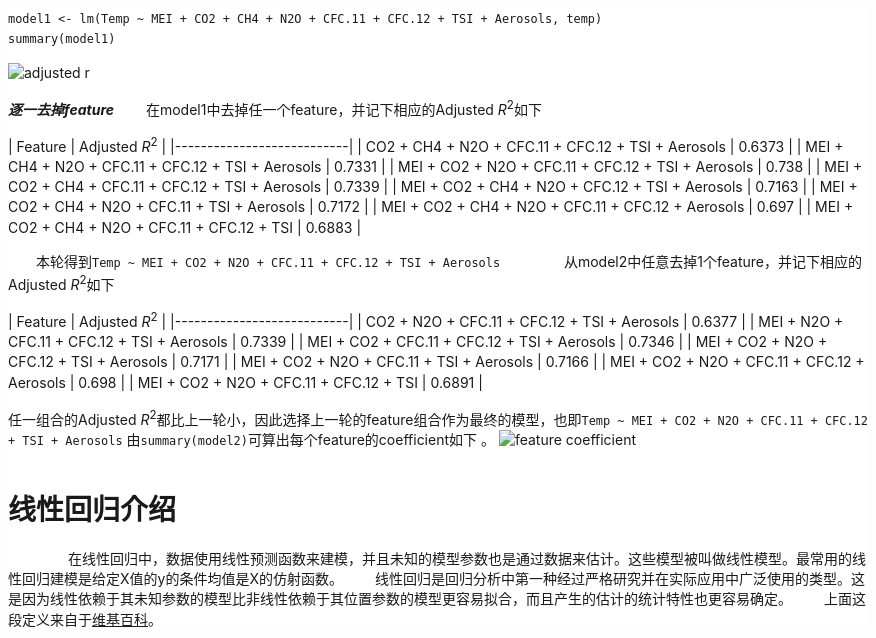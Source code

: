     model1 <- lm(Temp ~ MEI + CO2 + CH4 + N2O + CFC.11 + CFC.12 + TSI + Aerosols, temp)
    summary(model1)
    
![adjusted r](http://www.jasongj.com/img/ml1/model1.png)

***逐一去掉feature***
　　在model1中去掉任一个feature，并记下相应的Adjusted $R^2$如下

| Feature | Adjusted $R^2$ |
|---------------------------|
| CO2 + CH4 + N2O + CFC.11 + CFC.12 + TSI + Aerosols | 0.6373 |
| MEI + CH4 + N2O + CFC.11 + CFC.12 + TSI + Aerosols | 0.7331 |
| MEI + CO2 + N2O + CFC.11 + CFC.12 + TSI + Aerosols | 0.738 |
| MEI + CO2 + CH4 + CFC.11 + CFC.12 + TSI + Aerosols | 0.7339 |
| MEI + CO2 + CH4 + N2O + CFC.12 + TSI + Aerosols | 0.7163 |
| MEI + CO2 + CH4 + N2O + CFC.11 + TSI + Aerosols | 0.7172 |
| MEI + CO2 + CH4 + N2O + CFC.11 + CFC.12 + Aerosols | 0.697 |
| MEI + CO2 + CH4 + N2O + CFC.11 + CFC.12 + TSI | 0.6883 |

　　本轮得到`Temp ~ MEI + CO2 + N2O + CFC.11 + CFC.12 + TSI + Aerosols`
　　
　　从model2中任意去掉1个feature，并记下相应的Adjusted $R^2$如下

| Feature | Adjusted $R^2$ |
|---------------------------|
| CO2 + N2O + CFC.11 + CFC.12 + TSI + Aerosols | 0.6377 |
| MEI + N2O + CFC.11 + CFC.12 + TSI + Aerosols | 0.7339 |
| MEI + CO2 + CFC.11 + CFC.12 + TSI + Aerosols | 0.7346 |
| MEI + CO2 + N2O + CFC.12 + TSI + Aerosols | 0.7171 |
| MEI + CO2 + N2O + CFC.11 + TSI + Aerosols | 0.7166 |
| MEI + CO2 + N2O + CFC.11 + CFC.12 + Aerosols | 0.698 |
| MEI + CO2 + N2O + CFC.11 + CFC.12 + TSI | 0.6891 |

   任一组合的Adjusted $R^2$都比上一轮小，因此选择上一轮的feature组合作为最终的模型，也即`Temp ~ MEI + CO2 + N2O + CFC.11 + CFC.12 + TSI + Aerosols`
   由`summary(model2)`可算出每个feature的coefficient如下 。
![feature coefficient](http://www.jasongj.com/img/ml1/model2.png)

# 线性回归介绍
　　
　　在线性回归中，数据使用线性预测函数来建模，并且未知的模型参数也是通过数据来估计。这些模型被叫做线性模型。最常用的线性回归建模是给定X值的y的条件均值是X的仿射函数。
　　线性回归是回归分析中第一种经过严格研究并在实际应用中广泛使用的类型。这是因为线性依赖于其未知参数的模型比非线性依赖于其位置参数的模型更容易拟合，而且产生的估计的统计特性也更容易确定。
　　上面这段定义来自于[维基百科](http://zh.wikipedia.org/wiki/%E7%B7%9A%E6%80%A7%E5%9B%9E%E6%AD%B8)。
　　